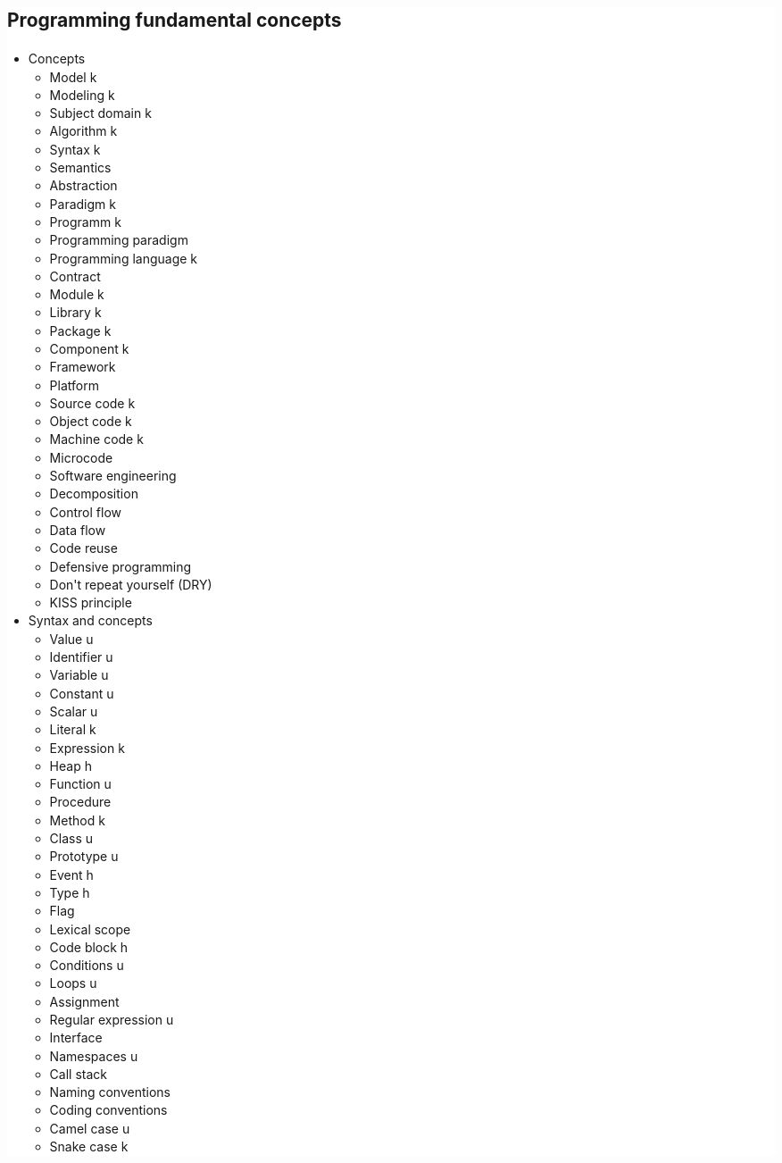 ## Programming fundamental concepts

- Concepts
  - Model k
  - Modeling k
  - Subject domain k
  - Algorithm k
  - Syntax k
  - Semantics
  - Abstraction
  - Paradigm k
  - Programm k
  - Programming paradigm
  - Programming language k
  - Contract
  - Module k
  - Library k
  - Package k
  - Component k
  - Framework
  - Platform
  - Source code k
  - Object code k
  - Machine code k
  - Microcode
  - Software engineering
  - Decomposition
  - Control flow
  - Data flow
  - Code reuse
  - Defensive programming
  - Don't repeat yourself (DRY)
  - KISS principle
- Syntax and concepts
  - Value u
  - Identifier u
  - Variable u
  - Constant u
  - Scalar u
  - Literal k
  - Expression k
  - Heap h
  - Function u
  - Procedure
  - Method k
  - Class u
  - Prototype u
  - Event h
  - Type h
  - Flag
  - Lexical scope
  - Code block h
  - Conditions u
  - Loops u
  - Assignment
  - Regular expression u
  - Interface
  - Namespaces u
  - Call stack
  - Naming conventions
  - Coding conventions
  - Camel case u
  - Snake case k